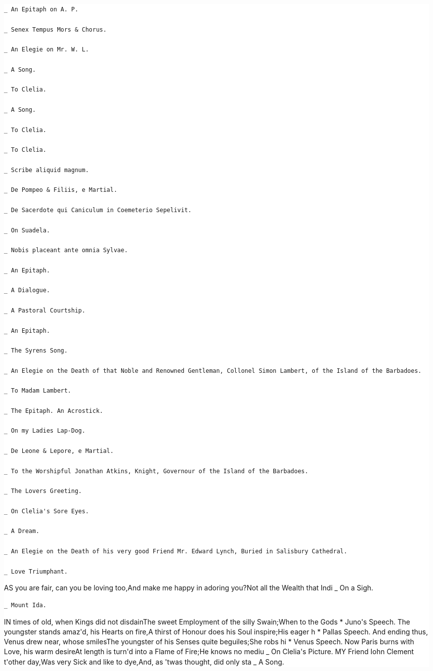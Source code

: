     _ An Epitaph on A. P.

    _ Senex Tempus Mors & Chorus.

    _ An Elegie on Mr. W. L.

    _ A Song.

    _ To Clelia.

    _ A Song.

    _ To Clelia.

    _ To Clelia.

    _ Scribe aliquid magnum.

    _ De Pompeo & Filiis, e Martial.

    _ De Sacerdote qui Caniculum in Coemeterio Sepelivit.

    _ On Suadela.

    _ Nobis placeant ante omnia Sylvae.

    _ An Epitaph.

    _ A Dialogue.

    _ A Pastoral Courtship.

    _ An Epitaph.

    _ The Syrens Song.

    _ An Elegie on the Death of that Noble and Renowned Gentleman, Collonel Simon Lambert, of the Island of the Barbadoes.

    _ To Madam Lambert.

    _ The Epitaph. An Acrostick.

    _ On my Ladies Lap-Dog.

    _ De Leone & Lepore, e Martial.

    _ To the Worshipful Jonathan Atkins, Knight, Governour of the Island of the Barbadoes.

    _ The Lovers Greeting.

    _ On Clelia's Sore Eyes.

    _ A Dream.

    _ An Elegie on the Death of his very good Friend Mr. Edward Lynch, Buried in Salisbury Cathedral.

    _ Love Triumphant.
AS you are fair, can you be loving too,And make me happy in adoring you?Not all the Wealth that Indi
    _ On a Sigh.

    _ Mount Ida.
IN times of old, when Kings did not disdainThe sweet Employment of the silly Swain;When to the Gods 
      * Juno's Speech.
The youngster stands amaz'd, his Hearts on fire,A thirst of Honour does his Soul inspire;His eager h
      * Pallas Speech.
And ending thus, Venus drew near, whose smilesThe youngster of his Senses quite beguiles;She robs hi
      * Venus Speech.
Now Paris burns with Love, his warm desireAt length is turn'd into a Flame of Fire;He knows no mediu
    _ On Clelia's Picture.
MY Friend Iohn Clement t'other day,Was very Sick and like to dye,And, as 'twas thought, did only sta
    _ A Song.